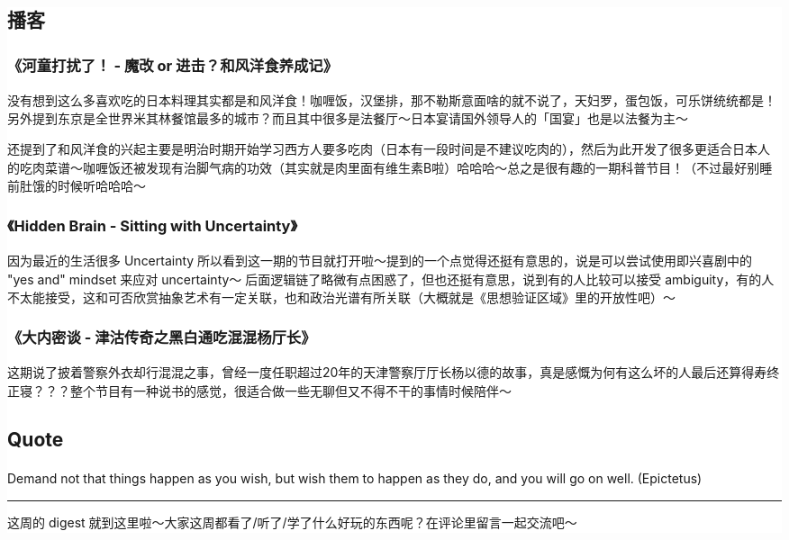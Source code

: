 <iframe src="//player.bilibili.com/player.html?isOutside=true&aid=113050350913674&bvid=BV1BGHjexECD&cid=25656427216&p=1&autoplay=0" scrolling="no" border="0" frameborder="no" framespacing="0" allowfullscreen="true" width="100%" height=400></iframe>


## 播客
### 《河童打扰了！ - 魔改 or 进击？和风洋食养成记》
没有想到这么多喜欢吃的日本料理其实都是和风洋食！咖喱饭，汉堡排，那不勒斯意面啥的就不说了，天妇罗，蛋包饭，可乐饼统统都是！另外提到东京是全世界米其林餐馆最多的城市？而且其中很多是法餐厅～日本宴请国外领导人的「国宴」也是以法餐为主～

还提到了和风洋食的兴起主要是明治时期开始学习西方人要多吃肉（日本有一段时间是不建议吃肉的），然后为此开发了很多更适合日本人的吃肉菜谱～咖喱饭还被发现有治脚气病的功效（其实就是肉里面有维生素B啦）哈哈哈～总之是很有趣的一期科普节目！（不过最好别睡前肚饿的时候听哈哈哈～

<iframe src="https://www.listennotes.com/podcasts/河童打扰了/vol28-魔改-or-进击和风洋食养成记-s2CSGKn_0Ju/embed/" height="170px" width="100%" style="width: 1px; min-width: 100%;" loading="lazy" frameborder="0" scrolling="no"></iframe>

### 《Hidden Brain - Sitting with Uncertainty》
因为最近的生活很多 Uncertainty 所以看到这一期的节目就打开啦～提到的一个点觉得还挺有意思的，说是可以尝试使用即兴喜剧中的 "yes and" mindset 来应对 uncertainty～ 后面逻辑链了略微有点困惑了，但也还挺有意思，说到有的人比较可以接受 ambiguity，有的人不太能接受，这和可否欣赏抽象艺术有一定关联，也和政治光谱有所关联（大概就是《思想验证区域》里的开放性吧）～

<iframe src="https://www.listennotes.com/podcasts/hidden-brain/sitting-with-uncertainty-95m-v4ozTVc/embed/" height="170px" width="100%" style="width: 1px; min-width: 100%;" loading="lazy" frameborder="0" scrolling="no" ></iframe>

### 《大内密谈 - 津沽传奇之黑白通吃混混杨厅长》
这期说了披着警察外衣却行混混之事，曾经一度任职超过20年的天津警察厅厅长杨以德的故事，真是感慨为何有这么坏的人最后还算得寿终正寝？？？整个节目有一种说书的感觉，很适合做一些无聊但又不得不干的事情时候陪伴～

<iframe src="https://www.listennotes.com/podcasts/大内密谈/vol1229-津沽传奇之黑白通吃混混杨厅长-VGsjKAN8EbR/embed/" height="180px" width="100%" style="width: 1px; min-width: 100%;" frameborder="0" scrolling="no" loading="lazy"></iframe>

## Quote
Demand not that things happen as you wish, but wish them to happen as they do, and you will go on well. (Epictetus)


---
这周的 digest 就到这里啦～大家这周都看了/听了/学了什么好玩的东西呢？在评论里留言一起交流吧～